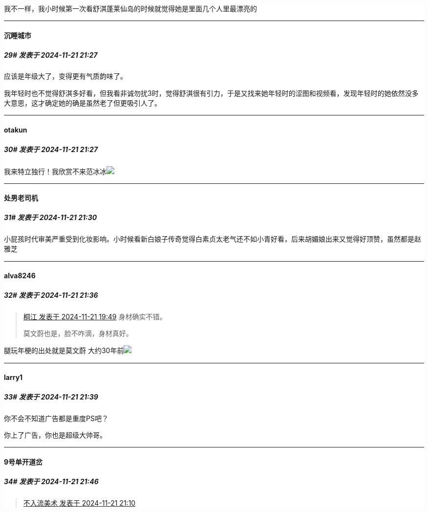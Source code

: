 我不一样，我小时候第一次看舒淇蓬莱仙岛的时候就觉得她是里面几个人里最漂亮的

*****

####  沉睡城市  
##### 29#       发表于 2024-11-21 21:27

应该是年级大了，变得更有气质韵味了。

我年轻时也不觉得舒淇多好看，但我看非诚勿扰3时，觉得舒淇很有引力，于是又找来她年轻时的涩图和视频看，发现年轻时的她依然没多大意思，这才确定她的确是虽然老了但更吸引人了。

*****

####  otakun  
##### 30#       发表于 2024-11-21 21:27

我来特立独行！我欣赏不来范冰冰<img src="https://static.saraba1st.com/image/smiley/face2017/063.png" referrerpolicy="no-referrer">

*****

####  处男老司机  
##### 31#       发表于 2024-11-21 21:30

小屁孩时代审美严重受到化妆影响。小时候看新白娘子传奇觉得白素贞太老气还不如小青好看，后来胡媚娘出来又觉得好顶赞，虽然都是赵雅芝

*****

####  alva8246  
##### 32#       发表于 2024-11-21 21:36

<blockquote><a href="httphttps://bbs.saraba1st.com/2b/forum.php?mod=redirect&amp;goto=findpost&amp;pid=66747866&amp;ptid=2207739" target="_blank">桐江 发表于 2024-11-21 19:49</a>
身材确实不错。

莫文蔚也是，脸不咋滴，身材真好。</blockquote>
腿玩年梗的出处就是莫文蔚 大约30年前<img src="https://static.saraba1st.com/image/smiley/face2017/067.png" referrerpolicy="no-referrer">

*****

####  larry1  
##### 33#       发表于 2024-11-21 21:39

你不会不知道广告都是重度PS吧？

你上了广告，你也是超级大帅哥。

*****

####  9号单开道岔  
##### 34#       发表于 2024-11-21 21:46

<blockquote><a href="httphttps://bbs.saraba1st.com/2b/forum.php?mod=redirect&amp;goto=findpost&amp;pid=66748372&amp;ptid=2207739" target="_blank">不入流美术 发表于 2024-11-21 21:10</a>
